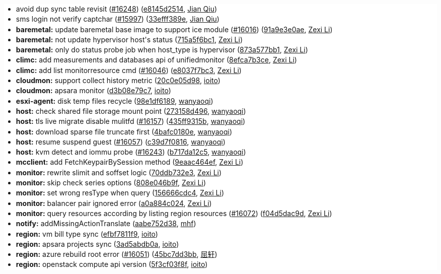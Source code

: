 - avoid dup sync table revisit ([#16248](https://github.com/yunionio/cloudpods/issues/16248)) ([e8145d2514](https://github.com/yunionio/cloudpods/commit/e8145d2514e78e443967914b66727cf493350711), [Jian Qiu](mailto:swordqiu@gmail.com))
- sms login not verify captchar ([#15997](https://github.com/yunionio/cloudpods/issues/15997)) ([33efff389e](https://github.com/yunionio/cloudpods/commit/33efff389edb641ee8228d3c44bcf18902647ce7), [Jian Qiu](mailto:swordqiu@gmail.com))
- **baremetal:** update baremetal base image to support ice module ([#16016](https://github.com/yunionio/cloudpods/issues/16016)) ([91a9e3e0ae](https://github.com/yunionio/cloudpods/commit/91a9e3e0ae8adc4db0527d06dd42c24b8ea7942d), [Zexi Li](mailto:zexi.li@icloud.com))
- **baremetal:** not update hypervisor host's status ([715a5f6bc1](https://github.com/yunionio/cloudpods/commit/715a5f6bc1fae986168798d5e8865c42eec82588), [Zexi Li](mailto:zexi.li@icloud.com))
- **baremetal:** only do status probe job when host_type is hypervisor ([873a577bb1](https://github.com/yunionio/cloudpods/commit/873a577bb1f5e345ecdf6d6bcbc41fc0de795c37), [Zexi Li](mailto:zexi.li@icloud.com))
- **climc:** add measurements and databases api of unifiedmonitor ([8efca7b3ce](https://github.com/yunionio/cloudpods/commit/8efca7b3ce0151fabc20d0ccdd1d2f586c0ed666), [Zexi Li](mailto:zexi.li@icloud.com))
- **climc:** add list monitorresource cmd ([#16046](https://github.com/yunionio/cloudpods/issues/16046)) ([e8037f7bc3](https://github.com/yunionio/cloudpods/commit/e8037f7bc3ad0c3fcbd64b77aaf839221aaedbd8), [Zexi Li](mailto:zexi.li@icloud.com))
- **cloudmon:** support collect history metric ([20c0e05d98](https://github.com/yunionio/cloudpods/commit/20c0e05d986c40e97df4b992b0758453043cf378), [ioito](mailto:qu_xuan@icloud.com))
- **cloudmon:** apsara monitor ([d3b08e79c7](https://github.com/yunionio/cloudpods/commit/d3b08e79c7f4eeaa32743750261b55253bcde010), [ioito](mailto:qu_xuan@icloud.com))
- **esxi-agent:** disk temp files recycle ([98e1df6189](https://github.com/yunionio/cloudpods/commit/98e1df61898a1c34944c00a912d7f0d055538afe), [wanyaoqi](mailto:d3lx.yq@gmail.com))
- **host:** check shared file storage mount point ([273158d496](https://github.com/yunionio/cloudpods/commit/273158d4968d4a6e587e35ae43433e07b941716d), [wanyaoqi](mailto:d3lx.yq@gmail.com))
- **host:** tls live migrate disable mulitfd ([#16157](https://github.com/yunionio/cloudpods/issues/16157)) ([435ff9315b](https://github.com/yunionio/cloudpods/commit/435ff9315b56f06db7fb2624a1d332a2f52ef984), [wanyaoqi](mailto:18528551+wanyaoqi@users.noreply.github.com))
- **host:** download sparse file truncate first ([4bafc0180e](https://github.com/yunionio/cloudpods/commit/4bafc0180e41467d08aef3fc199cd54b07a09bdc), [wanyaoqi](mailto:d3lx.yq@gmail.com))
- **host:** resume suspend guest ([#16057](https://github.com/yunionio/cloudpods/issues/16057)) ([c39d7f0816](https://github.com/yunionio/cloudpods/commit/c39d7f08164ea9ea0e8e4c6e6f910ec2c2438875), [wanyaoqi](mailto:18528551+wanyaoqi@users.noreply.github.com))
- **host:** kvm detect and iommu probe ([#16243](https://github.com/yunionio/cloudpods/issues/16243)) ([b717da12c5](https://github.com/yunionio/cloudpods/commit/b717da12c52bec1570a0ef370365dd10b6a35956), [wanyaoqi](mailto:18528551+wanyaoqi@users.noreply.github.com))
- **mcclient:** add FetchKeypairBySession method ([9eaac464ef](https://github.com/yunionio/cloudpods/commit/9eaac464efe354647572f56c89317de07801cb9f), [Zexi Li](mailto:zexi.li@icloud.com))
- **monitor:** rewrite slimit and soffset logic ([70ddb732e3](https://github.com/yunionio/cloudpods/commit/70ddb732e38ee32c5b6e644c9a06efb0a3510cf2), [Zexi Li](mailto:zexi.li@icloud.com))
- **monitor:** skip check series options ([808e046b9f](https://github.com/yunionio/cloudpods/commit/808e046b9fb1b67653a0506a99709b34a01b027c), [Zexi Li](mailto:zexi.li@icloud.com))
- **monitor:** set wrong resType when query ([156666cdc4](https://github.com/yunionio/cloudpods/commit/156666cdc4034db24b4c68979016cf226604dc71), [Zexi Li](mailto:zexi.li@icloud.com))
- **monitor:** balancer pair ignored error ([a0a884c024](https://github.com/yunionio/cloudpods/commit/a0a884c0248078b941707575a0cd867ff1592af7), [Zexi Li](mailto:zexi.li@icloud.com))
- **monitor:** query resources according by listing region resources ([#16072](https://github.com/yunionio/cloudpods/issues/16072)) ([f04d5dac9d](https://github.com/yunionio/cloudpods/commit/f04d5dac9de19cc5558f768245d759b8678e5bc2), [Zexi Li](mailto:zexi.li@icloud.com))
- **notify:** addMissingActionTranslate ([aabe752d38](https://github.com/yunionio/cloudpods/commit/aabe752d38ee9972ba4d1a02ecbe0b7ff57ec06d), [mhf](mailto:mhf1018763435@163.com))
- **region:** vm bill type sync ([efbf7811f9](https://github.com/yunionio/cloudpods/commit/efbf7811f94af6251b9c9c37cd4036bcdc105828), [ioito](mailto:qu_xuan@icloud.com))
- **region:** apsara projects sync ([3ad5abdb0a](https://github.com/yunionio/cloudpods/commit/3ad5abdb0ad61fe67af0b48eae0f807983156045), [ioito](mailto:qu_xuan@icloud.com))
- **region:** azure rebuild root error ([#16051](https://github.com/yunionio/cloudpods/issues/16051)) ([45bc7dd3bb](https://github.com/yunionio/cloudpods/commit/45bc7dd3bbc817dec7e45c5f5a216bde936f4635), [屈轩](mailto:qu_xuan@icloud.com))
- **region:** openstack compute api version ([5f3cf03f8f](https://github.com/yunionio/cloudpods/commit/5f3cf03f8ff000980a122f3bdda95eb880f1716f), [ioito](mailto:qu_xuan@icloud.com))